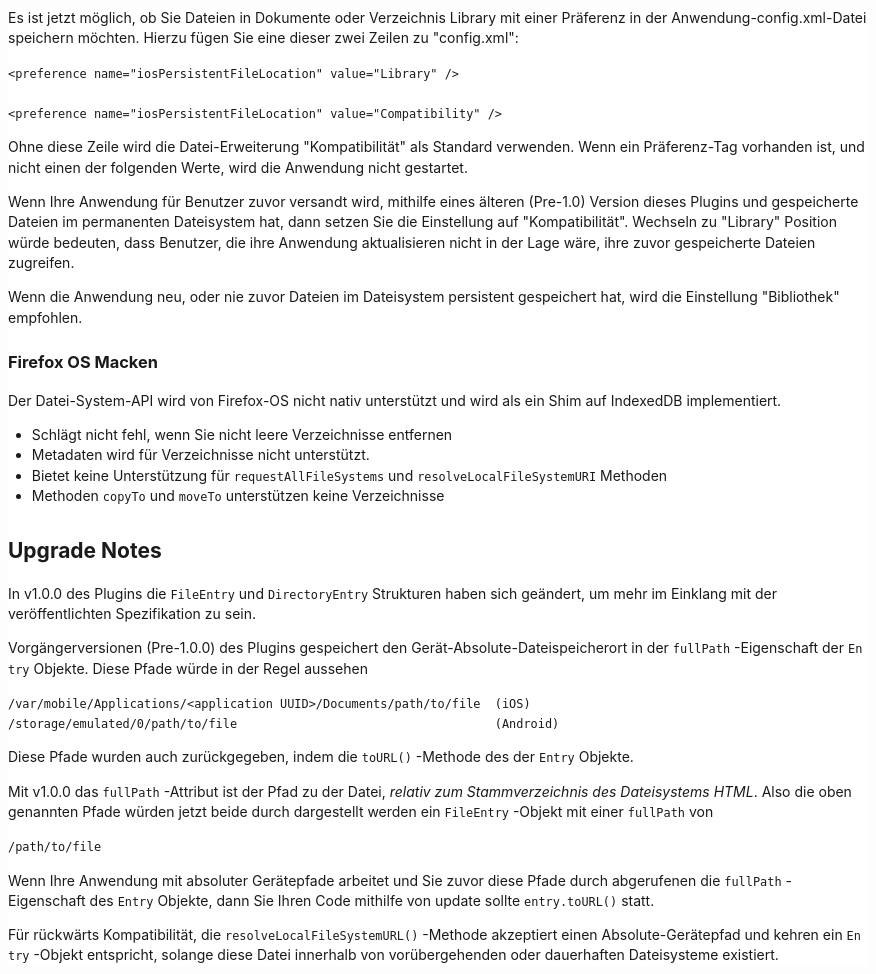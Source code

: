 Es ist jetzt möglich, ob Sie Dateien in Dokumente oder Verzeichnis Library mit einer Präferenz in der Anwendung-config.xml-Datei speichern möchten. Hierzu fügen Sie eine dieser zwei Zeilen zu "config.xml":

    <preference name="iosPersistentFileLocation" value="Library" />
    
    <preference name="iosPersistentFileLocation" value="Compatibility" />
    

Ohne diese Zeile wird die Datei-Erweiterung "Kompatibilität" als Standard verwenden. Wenn ein Präferenz-Tag vorhanden ist, und nicht einen der folgenden Werte, wird die Anwendung nicht gestartet.

Wenn Ihre Anwendung für Benutzer zuvor versandt wird, mithilfe eines älteren (Pre-1.0) Version dieses Plugins und gespeicherte Dateien im permanenten Dateisystem hat, dann setzen Sie die Einstellung auf "Kompatibilität". Wechseln zu "Library" Position würde bedeuten, dass Benutzer, die ihre Anwendung aktualisieren nicht in der Lage wäre, ihre zuvor gespeicherte Dateien zugreifen.

Wenn die Anwendung neu, oder nie zuvor Dateien im Dateisystem persistent gespeichert hat, wird die Einstellung "Bibliothek" empfohlen.

### Firefox OS Macken

Der Datei-System-API wird von Firefox-OS nicht nativ unterstützt und wird als ein Shim auf IndexedDB implementiert.

*   Schlägt nicht fehl, wenn Sie nicht leere Verzeichnisse entfernen
*   Metadaten wird für Verzeichnisse nicht unterstützt.
*   Bietet keine Unterstützung für `requestAllFileSystems` und `resolveLocalFileSystemURI` Methoden
*   Methoden `copyTo` und `moveTo` unterstützen keine Verzeichnisse

## Upgrade Notes

In v1.0.0 des Plugins die `FileEntry` und `DirectoryEntry` Strukturen haben sich geändert, um mehr im Einklang mit der veröffentlichten Spezifikation zu sein.

Vorgängerversionen (Pre-1.0.0) des Plugins gespeichert den Gerät-Absolute-Dateispeicherort in der `fullPath` -Eigenschaft der `Entry` Objekte. Diese Pfade würde in der Regel aussehen

    /var/mobile/Applications/<application UUID>/Documents/path/to/file  (iOS)
    /storage/emulated/0/path/to/file                                    (Android)
    

Diese Pfade wurden auch zurückgegeben, indem die `toURL()` -Methode des der `Entry` Objekte.

Mit v1.0.0 das `fullPath` -Attribut ist der Pfad zu der Datei, *relativ zum Stammverzeichnis des Dateisystems HTML*. Also die oben genannten Pfade würden jetzt beide durch dargestellt werden ein `FileEntry` -Objekt mit einer `fullPath` von

    /path/to/file
    

Wenn Ihre Anwendung mit absoluter Gerätepfade arbeitet und Sie zuvor diese Pfade durch abgerufenen die `fullPath` -Eigenschaft des `Entry` Objekte, dann Sie Ihren Code mithilfe von update sollte `entry.toURL()` statt.

Für rückwärts Kompatibilität, die `resolveLocalFileSystemURL()` -Methode akzeptiert einen Absolute-Gerätepfad und kehren ein `Entry` -Objekt entspricht, solange diese Datei innerhalb von vorübergehenden oder dauerhaften Dateisysteme existiert.
